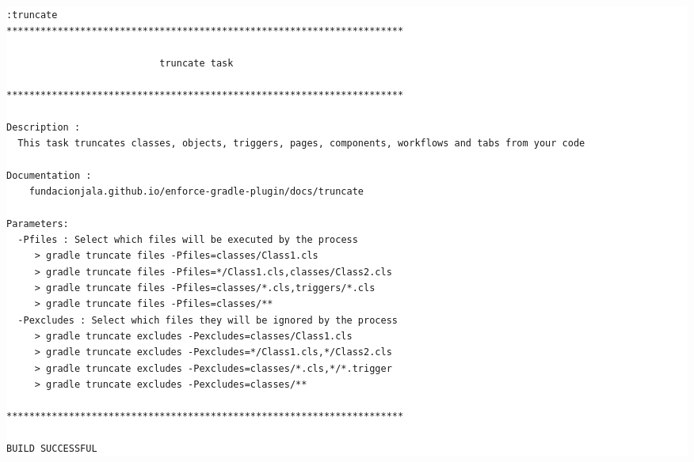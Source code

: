 	:truncate
	**********************************************************************

	                           truncate task

	**********************************************************************

	Description :
	  This task truncates classes, objects, triggers, pages, components, workflows and tabs from your code

	Documentation :
	    fundacionjala.github.io/enforce-gradle-plugin/docs/truncate

	Parameters:
	  -Pfiles : Select which files will be executed by the process
	     > gradle truncate files -Pfiles=classes/Class1.cls
	     > gradle truncate files -Pfiles=*/Class1.cls,classes/Class2.cls
	     > gradle truncate files -Pfiles=classes/*.cls,triggers/*.cls
	     > gradle truncate files -Pfiles=classes/**
	  -Pexcludes : Select which files they will be ignored by the process
	     > gradle truncate excludes -Pexcludes=classes/Class1.cls
	     > gradle truncate excludes -Pexcludes=*/Class1.cls,*/Class2.cls
	     > gradle truncate excludes -Pexcludes=classes/*.cls,*/*.trigger
	     > gradle truncate excludes -Pexcludes=classes/**

	**********************************************************************

	BUILD SUCCESSFUL


